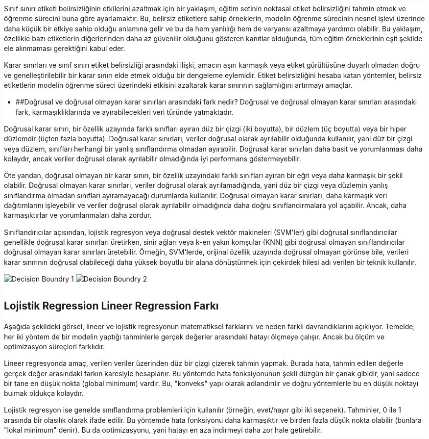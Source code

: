 Sınıf sınırı etiketi belirsizliğinin etkilerini azaltmak için bir yaklaşım, eğitim setinin noktasal etiket belirsizliğini tahmin etmek ve öğrenme sürecini buna göre ayarlamaktır. Bu, belirsiz etiketlere sahip örneklerin, modelin öğrenme sürecinin nesnel işlevi üzerinde daha küçük bir etkiye sahip olduğu anlamına gelir ve bu da hem yanlılığı hem de varyansı azaltmaya yardımcı olabilir. Bu yaklaşım, özellikle bazı etiketlerin diğerlerinden daha az güvenilir olduğunu gösteren kanıtlar olduğunda, tüm eğitim örneklerinin eşit şekilde ele alınmaması gerektiğini kabul eder.

Karar sınırları ve sınıf sınırı etiket belirsizliği arasındaki ilişki, amacın aşırı karmaşık veya etiket gürültüsüne duyarlı olmadan doğru ve genelleştirilebilir bir karar sınırı elde etmek olduğu bir dengeleme eylemidir. Etiket belirsizliğini hesaba katan yöntemler, belirsiz etiketlerin modelin öğrenme süreci üzerindeki etkisini azaltarak karar sınırının sağlamlığını artırmayı amaçlar.

+ ##Doğrusal ve doğrusal olmayan karar sınırları arasındaki fark nedir?
Doğrusal ve doğrusal olmayan karar sınırları arasındaki fark, karmaşıklıklarında ve ayırabilecekleri veri türünde yatmaktadır.

Doğrusal karar sınırı, bir özellik uzayında farklı sınıfları ayıran düz bir çizgi (iki boyutta), bir düzlem (üç boyutta) veya bir hiper düzlemdir (üçten fazla boyutta). Doğrusal karar sınırları, veriler doğrusal olarak ayrılabilir olduğunda kullanılır, yani düz bir çizgi veya düzlem, sınıfları herhangi bir yanlış sınıflandırma olmadan ayırabilir. Doğrusal karar sınırları daha basit ve yorumlanması daha kolaydır, ancak veriler doğrusal olarak ayrılabilir olmadığında iyi performans göstermeyebilir.

Öte yandan, doğrusal olmayan bir karar sınırı, bir özellik uzayındaki farklı sınıfları ayıran bir eğri veya daha karmaşık bir şekil olabilir. Doğrusal olmayan karar sınırları, veriler doğrusal olarak ayrılamadığında, yani düz bir çizgi veya düzlemin yanlış sınıflandırma olmadan sınıfları ayıramayacağı durumlarda kullanılır. Doğrusal olmayan karar sınırları, daha karmaşık veri dağıtımlarını işleyebilir ve veriler doğrusal olarak ayrılabilir olmadığında daha doğru sınıflandırmalara yol açabilir. Ancak, daha karmaşıktırlar ve yorumlanmaları daha zordur.

Sınıflandırıcılar açısından, lojistik regresyon veya doğrusal destek vektör makineleri (SVM'ler) gibi doğrusal sınıflandırıcılar genellikle doğrusal karar sınırları üretirken, sinir ağları veya k-en yakın komşular (KNN) gibi doğrusal olmayan sınıflandırıcılar doğrusal olmayan karar sınırları üretebilir. Örneğin, SVM'lerde, orijinal özellik uzayında doğrusal olmayan görünse bile, verileri karar sınırının doğrusal olabileceği daha yüksek boyutlu bir alana dönüştürmek için çekirdek hilesi adı verilen bir teknik kullanılır.

![Decision Boundry 1](https://miro.medium.com/v2/resize:fit:1400/format:webp/1*8_qfUgM7ASaleuM47FkzcA.png)
![Decision Boundry 2](https://blogger.googleusercontent.com/img/b/R29vZ2xl/AVvXsEi-zJVRtYF9cFHvOxZhUaYTtVlUM1vXXoPPj0Fmj6ssI03FOpTSEZcBhUJ-dB7TluclAxaawyRXipeyGi_4pgRqVDIbfd_mYjGgBl0hyphenhyphenxkfBuPM7krBJB-dzFK-8zZB665Rj6PCT9gGh_6f/s1600/nonlinearDB.JPG)

## Lojistik Regression Lineer Regression Farkı
Aşağıda  şekildeki görsel, lineer ve lojistik regresyonun matematiksel farklarını ve neden farklı davrandıklarını açıklıyor. Temelde, her iki yöntem de bir modelin yaptığı tahminlerle gerçek değerler arasındaki hatayı ölçmeye çalışır. Ancak bu ölçüm ve optimizasyon süreçleri farklıdır.

Lineer regresyonda amaç, verilen veriler üzerinden düz bir çizgi çizerek tahmin yapmak. Burada hata, tahmin edilen değerle gerçek değer arasındaki farkın karesiyle hesaplanır. Bu yöntemde hata fonksiyonunun şekli düzgün bir çanak gibidir, yani sadece bir tane en düşük nokta (global minimum) vardır. Bu, "konveks" yapı olarak adlandırılır ve doğru yöntemlerle bu en düşük noktayı bulmak oldukça kolaydır.

Lojistik regresyon ise genelde sınıflandırma problemleri için kullanılır (örneğin, evet/hayır gibi iki seçenek). Tahminler, 0 ile 1 arasında bir olasılık olarak ifade edilir. Bu yöntemde hata fonksiyonu daha karmaşıktır ve birden fazla düşük nokta olabilir (bunlara "lokal minimum" denir). Bu da optimizasyonu, yani hatayı en aza indirmeyi daha zor hale getirebilir.
